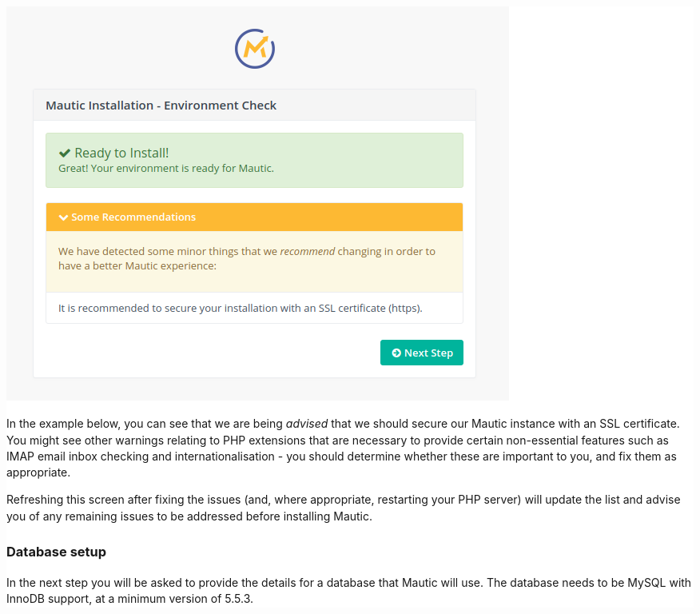 ![advisory notices](advisory-notices.png)

In the example below, you can see that we are being _advised_ that we should secure our Mautic instance with an SSL certificate.  You might see other warnings relating to PHP extensions that are necessary to provide certain non-essential features such as IMAP email inbox checking and internationalisation - you should determine whether these are important to you, and fix them as appropriate.

Refreshing this screen after fixing the issues (and, where appropriate, restarting your PHP server) will update the list and advise you of any remaining issues to be addressed before installing Mautic.

### Database setup

In the next step you will be asked to provide the details for a database that Mautic will use.  The database needs to be MySQL with InnoDB support, at a minimum version of 5.5.3.

